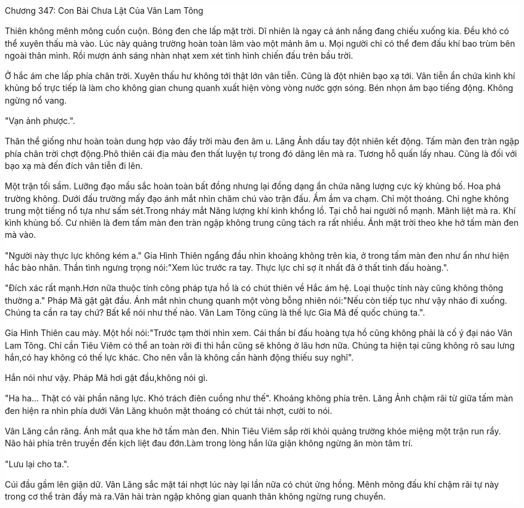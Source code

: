 




Chương 347: Con Bài Chưa Lật Của Vân Lam Tông


Thiên không mênh mông cuồn cuộn. Bóng đen che lấp mặt trời. Dĩ nhiên là ngay cả ánh nắng đang chiếu xuống kia. Đều khó có thể xuyên thấu mà vào. Lúc này quảng trường hoàn toàn lâm vào một mảnh âm u. Mọi người chỉ có thể đem đấu khí bao trùm bên ngoài thân mình. Rồi mượn ánh sáng nhàn nhạt xem xét tình hình chiến đấu trên bầu trời.

Ở hắc ám che lấp phía chân trời. Xuyên thấu hư không tới thật lớn vân tiễn. Cũng là đột nhiên bạo xạ tới. Vân tiễn ẩn chứa kình khí khủng bố trực tiếp là làm cho không gian chung quanh xuất hiện vòng vòng nước gợn sóng. Bén nhọn âm bạo tiếng động. Không ngừng nổ vang.

"Vạn ảnh phược.".

Thân thể giống như hoàn toàn dung hợp vào đầy trời màu đen âm u. Lăng Ảnh dấu tay đột nhiên kết động. Tấm màn đen tràn ngập phía chân trời chợt động.Phô thiên cái địa màu đen thất luyện tự trong đó dâng lên mà ra. Tương hỗ quấn lấy nhau. Cũng là đối với bạo xạ mà đến đích vân tiễn đi lên.

Một trận tối sầm. Lưỡng đạo mầu sắc hoàn toàn bất đồng nhưng lại đồng dạng ẩn chứa năng lượng cực kỳ khủng bố. Hoa phá trường không. Dưới đấu trường mấy đạo ánh mắt nhìn chăm chú vào trận đấu. Ầm ầm va chạm. Chỉ một thoáng. Chỉ nghe không trung một tiếng nổ tựa như sấm sét.Trong nháy mắt Năng lượng khí kình khổng lồ. Tại chỗ hai người nổ mạnh. Mãnh liệt mà ra. Khí kình khủng bố. Cư nhiên là đem tấm màn đen tràn ngập không trung cũng tách ra rất nhiều. Ánh mặt trời theo khe hở tấm màn đen mà vào.

"Người này thực lực không kém a." Gia Hình Thiên ngẩng đầu nhìn khoảng không trên kia, ở trong tấm màn đen như ẩn như hiện hắc bào nhân. Thần tình ngưng trọng nói:"Xem lúc trước ra tay. Thực lực chỉ sợ ít nhất đã ở thất tinh đấu hoàng.".

"Đích xác rất mạnh.Hơn nữa thuộc tính công pháp tựa hồ là có chút thiên về Hắc ám hệ. Loại thuộc tính này cũng không thông thường a." Pháp Mã gật gật đầu. Ánh mắt nhìn chung quanh một vòng bỗng nhiên nói:"Nếu còn tiếp tục như vậy nháo đi xuống. Chúng ta cần ra tay chứ? Bất kể nói như thế nào. Vân Lam Tông cũng là thế lực Gia Mã đế quốc chúng ta.".

Gia Hình Thiên cau mày. Một hồi nói:"Trước tạm thời nhìn xem. Cái thần bí đấu hoàng tựa hồ cũng không phải là cố ý đại náo Vân Lam Tông. Chỉ cần Tiêu Viêm có thể an toàn rời đi thì hắn cũng sẽ không ở lâu hơn nữa. Chúng ta hiện tại cũng không rõ sau lưng hắn,có hay không có thế lực khác. Cho nên vẫn là không cần hành động thiếu suy nghĩ".

Hắn nói như vậy. Pháp Mã hơi gật đầu,không nói gì.

"Ha ha… Thật có vài phần năng lực. Khó trách điên cuồng như thế". Khoảng không phía trên. Lăng Ảnh chậm rãi từ giữa tấm màn đen hiện ra nhìn phía dưới Vân Lăng khuôn mặt thoáng có chút tái nhợt, cười to nói.

Vân Lăng cắn răng. Ánh mắt qua khe hở tấm màn đen. Nhìn Tiêu Viêm sắp rời khỏi quảng trường khóe miệng một trận run rẩy. Não hải phía trên truyền đến kịch liệt đau đớn.Làm trong lòng hắn lửa giận không ngừng ăn mòn tâm trí.

"Lưu lại cho ta.".

Cúi đầu gầm lên giận dữ. Vân Lăng sắc mặt tái nhợt lúc này lại lần nữa có chút ửng hồng. Mênh mông đấu khí chậm rãi tự này trong cơ thể tràn đầy mà ra.Vân hải tràn ngập không gian quanh thân không ngừng rung chuyển.
